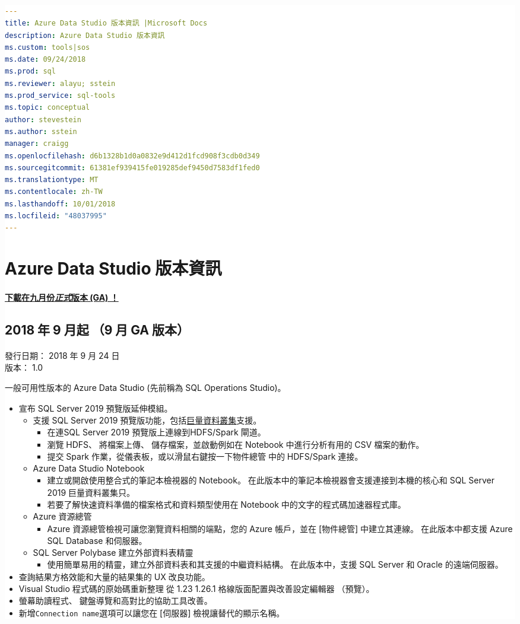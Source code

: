 ```yaml
---
title: Azure Data Studio 版本資訊 |Microsoft Docs
description: Azure Data Studio 版本資訊
ms.custom: tools|sos
ms.date: 09/24/2018
ms.prod: sql
ms.reviewer: alayu; sstein
ms.prod_service: sql-tools
ms.topic: conceptual
author: stevestein
ms.author: sstein
manager: craigg
ms.openlocfilehash: d6b1328b1d0a0832e9d412d1fcd908f3cdb0d349
ms.sourcegitcommit: 61381ef939415fe019285def9450d7583df1fed0
ms.translationtype: MT
ms.contentlocale: zh-TW
ms.lasthandoff: 10/01/2018
ms.locfileid: "48037995"
---
```

# <a name="azure-data-studio-release-notes"></a>Azure Data Studio 版本資訊

**[下載在九月份*正式*版本 (GA) ！](download.md)**

## <a name="september-2018-september-ga-release"></a>2018 年 9 月起 （9 月 GA 版本）

發行日期： 2018 年 9 月 24 日  
版本： 1.0

一般可用性版本的 Azure Data Studio (先前稱為 SQL Operations Studio)。

- 宣布 SQL Server 2019 預覽版延伸模組。
  - 支援 SQL Server 2019 預覽版功能，包括[巨量資料叢集](../big-data-cluster/big-data-cluster-overview.md)支援。
    - 在連SQL Server 2019 預覽版上連線到HDFS/Spark 閘道。
    - 瀏覽 HDFS、 將檔案上傳、 儲存檔案，並啟動例如在 Notebook 中進行分析有用的 CSV 檔案的動作。
    - 提交 Spark 作業，從儀表板，或以滑鼠右鍵按一下物件總管 中的 HDFS/Spark 連接。
  - Azure Data Studio Notebook
    - 建立或開啟使用整合式的筆記本檢視器的 Notebook。 在此版本中的筆記本檢視器會支援連接到本機的核心和 SQL Server 2019 巨量資料叢集只。
    - 若要了解快速資料準備的檔案格式和資料類型使用在 Notebook 中的文字的程式碼加速器程式庫。
  - Azure 資源總管
    - Azure 資源總管檢視可讓您瀏覽資料相關的端點，您的 Azure 帳戶，並在 [物件總管] 中建立其連線。 在此版本中都支援 Azure SQL Database 和伺服器。
  - SQL Server Polybase 建立外部資料表精靈
    - 使用簡單易用的精靈，建立外部資料表和其支援的中繼資料結構。 在此版本中，支援 SQL Server 和 Oracle 的遠端伺服器。
- 查詢結果方格效能和大量的結果集的 UX 改良功能。
- Visual Studio 程式碼的原始碼重新整理 從 1.23 1.26.1 格線版面配置與改善設定編輯器 （預覽）。
- 螢幕助讀程式、 鍵盤導覽和高對比的協助工具改善。
- 新增`Connection name`選項可以讓您在 [伺服器] 檢視讓替代的顯示名稱。
